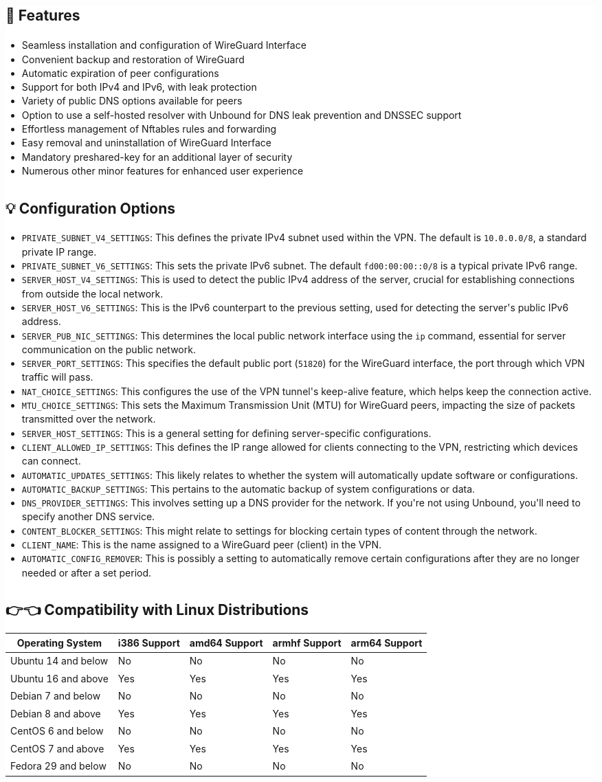 ## 🥰 Features

- Seamless installation and configuration of WireGuard Interface
- Convenient backup and restoration of WireGuard
- Automatic expiration of peer configurations
- Support for both IPv4 and IPv6, with leak protection
- Variety of public DNS options available for peers
- Option to use a self-hosted resolver with Unbound for DNS leak prevention and DNSSEC support
- Effortless management of Nftables rules and forwarding
- Easy removal and uninstallation of WireGuard Interface
- Mandatory preshared-key for an additional layer of security
- Numerous other minor features for enhanced user experience

## 💡 Configuration Options

- `PRIVATE_SUBNET_V4_SETTINGS`: This defines the private IPv4 subnet used within the VPN. The default is `10.0.0.0/8`, a standard private IP range.
- `PRIVATE_SUBNET_V6_SETTINGS`: This sets the private IPv6 subnet. The default `fd00:00:00::0/8` is a typical private IPv6 range.
- `SERVER_HOST_V4_SETTINGS`: This is used to detect the public IPv4 address of the server, crucial for establishing connections from outside the local network.
- `SERVER_HOST_V6_SETTINGS`: This is the IPv6 counterpart to the previous setting, used for detecting the server's public IPv6 address.
- `SERVER_PUB_NIC_SETTINGS`: This determines the local public network interface using the `ip` command, essential for server communication on the public network.
- `SERVER_PORT_SETTINGS`: This specifies the default public port (`51820`) for the WireGuard interface, the port through which VPN traffic will pass.
- `NAT_CHOICE_SETTINGS`: This configures the use of the VPN tunnel's keep-alive feature, which helps keep the connection active.
- `MTU_CHOICE_SETTINGS`: This sets the Maximum Transmission Unit (MTU) for WireGuard peers, impacting the size of packets transmitted over the network.
- `SERVER_HOST_SETTINGS`: This is a general setting for defining server-specific configurations.
- `CLIENT_ALLOWED_IP_SETTINGS`: This defines the IP range allowed for clients connecting to the VPN, restricting which devices can connect.
- `AUTOMATIC_UPDATES_SETTINGS`: This likely relates to whether the system will automatically update software or configurations.
- `AUTOMATIC_BACKUP_SETTINGS`: This pertains to the automatic backup of system configurations or data.
- `DNS_PROVIDER_SETTINGS`: This involves setting up a DNS provider for the network. If you're not using Unbound, you'll need to specify another DNS service.
- `CONTENT_BLOCKER_SETTINGS`: This might relate to settings for blocking certain types of content through the network.
- `CLIENT_NAME`: This is the name assigned to a WireGuard peer (client) in the VPN.
- `AUTOMATIC_CONFIG_REMOVER`: This is possibly a setting to automatically remove certain configurations after they are no longer needed or after a set period.

## 👉👈 Compatibility with Linux Distributions

| Operating System    | i386 Support | amd64 Support | armhf Support | arm64 Support |
| ------------------- | ------------ | ------------- | ------------- | ------------- |
| Ubuntu 14 and below | No           | No            | No            | No            |
| Ubuntu 16 and above | Yes          | Yes           | Yes           | Yes           |
| Debian 7 and below  | No           | No            | No            | No            |
| Debian 8 and above  | Yes          | Yes           | Yes           | Yes           |
| CentOS 6 and below  | No           | No            | No            | No            |
| CentOS 7 and above  | Yes          | Yes           | Yes           | Yes           |
| Fedora 29 and below | No           | No            | No            | No            |